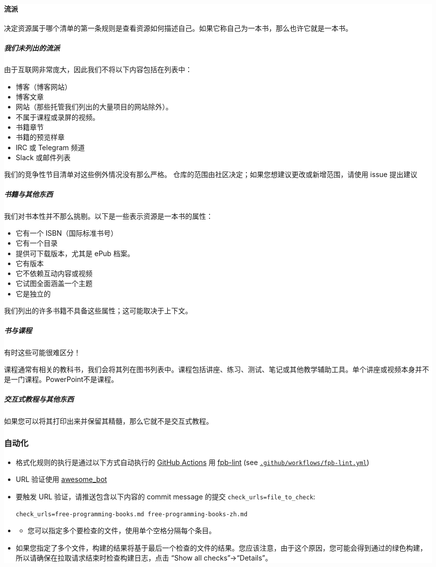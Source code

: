 #### 流派

决定资源属于哪个清单的第一条规则是查看资源如何描述自己。如果它称自己为一本书，那么也许它就是一本书。

##### 我们未列出的流派

由于互联网非常庞大，因此我们不将以下内容包括在列表中：

- 博客（博客网站）
- 博客文章
- 网站（那些托管我们列出的大量项目的网站除外）。
- 不属于课程或录屏的视频。
- 书籍章节
- 书籍的预览样章
- IRC 或 Telegram 频道
- Slack 或邮件列表

我们的竞争性节目清单对这些例外情况没有那么严格。 仓库的范围由社区决定；如果您想建议更改或新增范围，请使用 issue 提出建议


##### 书籍与其他东西

我们对书本性并不那么挑剔。以下是一些表示资源是一本书的属性：

- 它有一个 ISBN（国际标准书号）
- 它有一个目录
- 提供可下载版本，尤其是 ePub 档案。
- 它有版本
- 它不依赖互动内容或视频
- 它试图全面涵盖一个主题
- 它是独立的

我们列出的许多书籍不具备这些属性；这可能取决于上下文。


##### 书与课程

有时这些可能很难区分！

课程通常有相关的教科书，我们会将其列在图书列表中。课程包括讲座、练习、测试、笔记或其他教学辅助工具。单个讲座或视频本身并不是一门课程。PowerPoint不是课程。


##### 交互式教程与其他东西

如果您可以将其打印出来并保留其精髓，那么它就不是交互式教程。


### 自动化

- 格式化规则的执行是通过以下方式自动执行的 [GitHub Actions](https://github.com/features/actions) 用 [fpb-lint](https://github.com/vhf/free-programming-books-lint) (see [`.github/workflows/fpb-lint.yml`](../.github/workflows/fpb-lint.yml))
- URL 验证使用 [awesome_bot](https://github.com/dkhamsing/awesome_bot)
- 要触发 URL 验证，请推送包含以下内容的 commit message 的提交 `check_urls=file_to_check`:

    ```特性
    check_urls=free-programming-books.md free-programming-books-zh.md
    ```
    
- - 您可以指定多个要检查的文件，使用单个空格分隔每个条目。
- 如果您指定了多个文件，构建的结果将基于最后一个检查的文件的结果。您应该注意，由于这个原因，您可能会得到通过的绿色构建，所以请确保在拉取请求结束时检查构建日志，点击 “Show all checks”->“Details”。
